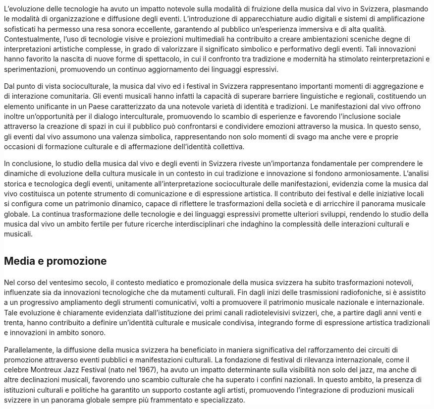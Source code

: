L’evoluzione delle tecnologie ha avuto un impatto notevole sulla modalità di fruizione della musica
dal vivo in Svizzera, plasmando le modalità di organizzazione e diffusione degli eventi.
L’introduzione di apparecchiature audio digitali e sistemi di amplificazione sofisticati ha permesso
una resa sonora eccellente, garantendo al pubblico un’esperienza immersiva e di alta qualità.
Contestualmente, l’uso di tecnologie visive e proiezioni multimediali ha contribuito a creare
ambientazioni sceniche degne di interpretazioni artistiche complesse, in grado di valorizzare il
significato simbolico e performativo degli eventi. Tali innovazioni hanno favorito la nascita di
nuove forme di spettacolo, in cui il confronto tra tradizione e modernità ha stimolato
reinterpretazioni e sperimentazioni, promuovendo un continuo aggiornamento dei linguaggi espressivi.

Dal punto di vista socioculturale, la musica dal vivo ed i festival in Svizzera rappresentano
importanti momenti di aggregazione e di interazione comunitaria. Gli eventi musicali hanno infatti
la capacità di superare barriere linguistiche e regionali, costituendo un elemento unificante in un
Paese caratterizzato da una notevole varietà di identità e tradizioni. Le manifestazioni dal vivo
offrono inoltre un’opportunità per il dialogo interculturale, promuovendo lo scambio di esperienze e
favorendo l’inclusione sociale attraverso la creazione di spazi in cui il pubblico può confrontarsi
e condividere emozioni attraverso la musica. In questo senso, gli eventi dal vivo assumono una
valenza simbolica, rappresentando non solo momenti di svago ma anche vere e proprie occasioni di
formazione culturale e di affermazione dell’identità collettiva.

In conclusione, lo studio della musica dal vivo e degli eventi in Svizzera riveste un’importanza
fondamentale per comprendere le dinamiche di evoluzione della cultura musicale in un contesto in cui
tradizione e innovazione si fondono armoniosamente. L’analisi storica e tecnologica degli eventi,
unitamente all’interpretazione socioculturale delle manifestazioni, evidenzia come la musica dal
vivo costituisca un potente strumento di comunicazione e di espressione artistica. Il contributo dei
festival e delle iniziative locali si configura come un patrimonio dinamico, capace di riflettere le
trasformazioni della società e di arricchire il panorama musicale globale. La continua
trasformazione delle tecnologie e dei linguaggi espressivi promette ulteriori sviluppi, rendendo lo
studio della musica dal vivo un ambito fertile per future ricerche interdisciplinari che indaghino
la complessità delle interazioni culturali e musicali.

## Media e promozione

Nel corso del ventesimo secolo, il contesto mediatico e promozionale della musica svizzera ha subito
trasformazioni notevoli, influenzate sia da innovazioni tecnologiche che da mutamenti culturali. Fin
dagli inizi delle trasmissioni radiofoniche, si è assistito a un progressivo ampliamento degli
strumenti comunicativi, volti a promuovere il patrimonio musicale nazionale e internazionale. Tale
evoluzione è chiaramente evidenziata dall’istituzione dei primi canali radiotelevisivi svizzeri,
che, a partire dagli anni venti e trenta, hanno contribuito a definire un’identità culturale e
musicale condivisa, integrando forme di espressione artistica tradizionali e innovazioni in ambito
sonoro.

Parallelamente, la diffusione della musica svizzera ha beneficiato in maniera significativa del
rafforzamento dei circuiti di promozione attraverso eventi pubblici e manifestazioni culturali. La
fondazione di festival di rilevanza internazionale, come il celebre Montreux Jazz Festival (nato nel
1967), ha avuto un impatto determinante sulla visibilità non solo del jazz, ma anche di altre
declinazioni musicali, favorendo uno scambio culturale che ha superato i confini nazionali. In
questo ambito, la presenza di istituzioni culturali e politiche ha garantito un supporto costante
agli artisti, promuovendo l’integrazione di produzioni musicali svizzere in un panorama globale
sempre più frammentato e specializzato.
